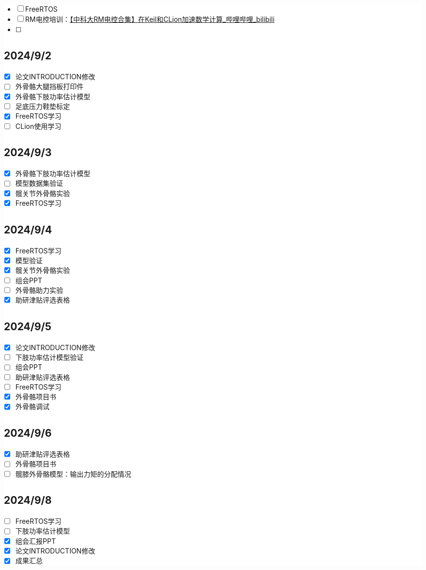 - [ ] FreeRTOS
- [ ] RM电控培训：[【中科大RM电控合集】在Keil和CLion加速数学计算_哔哩哔哩_bilibili](https://www.bilibili.com/video/BV1qgWSeXEdp/?spm_id_from=333.880.my_history.page.click&vd_source=ae7834082973f295d9d56373ae0e7e3e)
- [ ] 

## 2024/9/2

- [x] 论文INTRODUCTION修改
- [ ] 外骨骼大腿挡板打印件
- [x] 外骨骼下肢功率估计模型
- [ ] 足底压力鞋垫标定
- [x] FreeRTOS学习
- [ ] CLion使用学习

## 2024/9/3

- [x] 外骨骼下肢功率估计模型
- [ ] 模型数据集验证
- [x] 髋关节外骨骼实验
- [x] FreeRTOS学习

## 2024/9/4

- [x] FreeRTOS学习
- [x] 模型验证
- [x] 髋关节外骨骼实验
- [ ] 组会PPT
- [ ] 外骨骼助力实验
- [x] 助研津贴评选表格

## 2024/9/5

- [x] 论文INTRODUCTION修改
- [ ] 下肢功率估计模型验证
- [ ] 组会PPT
- [ ] 助研津贴评选表格
- [ ] FreeRTOS学习
- [x] 外骨骼项目书
- [x] 外骨骼调试

## 2024/9/6

- [x] 助研津贴评选表格
- [ ] 外骨骼项目书
- [ ] 髋膝外骨骼模型：输出力矩的分配情况

## 2024/9/8

- [ ] FreeRTOS学习
- [ ] 下肢功率估计模型
- [x] 组会汇报PPT
- [x] 论文INTRODUCTION修改
- [x] 成果汇总
